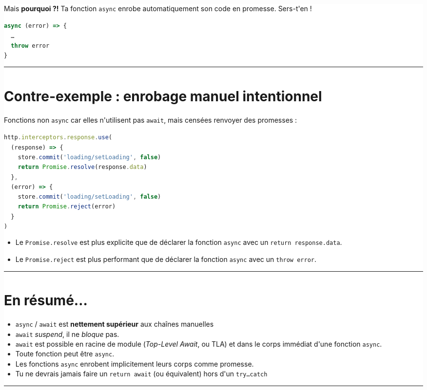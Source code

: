 <v-clicks>

Mais **pourquoi ?!**  Ta fonction `async` enrobe automatiquement son code en promesse. Sers-t'en !

```js
async (error) => {
  …
  throw error
}
```

</v-clicks>

---

# Contre-exemple : enrobage manuel intentionnel

Fonctions non `async` car elles n'utilisent pas `await`, mais censées renvoyer des promesses :

```js {all|2-5|6-9}
http.interceptors.response.use(
  (response) => {
    store.commit('loading/setLoading', false)
    return Promise.resolve(response.data)
  },
  (error) => {
    store.commit('loading/setLoading', false)
    return Promise.reject(error)
  }
)
```

<ul>
  <li v-click='1'>

  Le `Promise.resolve` est plus explicite que de déclarer la fonction `async` avec un `return response.data`.

  </li>
  <li v-click='2'>

  Le `Promise.reject` est plus performant que de déclarer la fonction `async` avec un `throw error`.

  </li>
</ul>


---

# En résumé…

- `async` / `await` est **nettement supérieur** aux chaînes manuelles
- `await` _suspend_, il ne _bloque_ pas.
- `await` est possible en racine de module (_Top-Level Await_, ou TLA) et dans le corps immédiat d'une fonction `async`.
- Toute fonction peut être `async`.
- Les fonctions `async` enrobent implicitement leurs corps comme promesse.
- Tu ne devrais jamais faire un `return await` (ou équivalent) hors d'un `try…catch`

---
